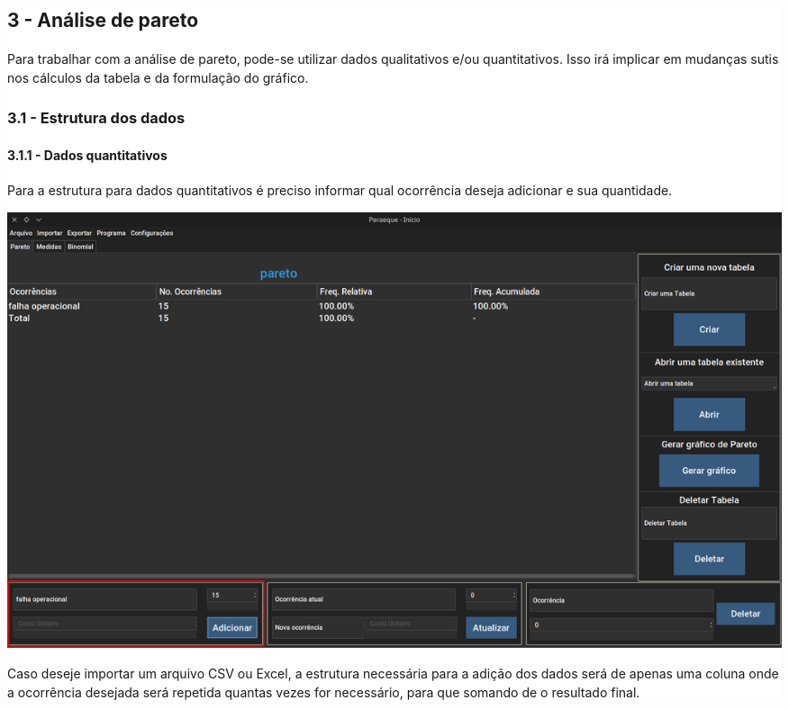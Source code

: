 ## 3 - Análise de pareto
Para trabalhar com a análise de pareto, pode-se utilizar dados qualitativos e/ou quantitativos. Isso irá implicar em mudanças sutis nos cálculos da tabela e da formulação do gráfico.

### 3.1 - Estrutura dos dados
#### 3.1.1 - Dados quantitativos
Para a estrutura para dados quantitativos é preciso informar qual ocorrência deseja adicionar e sua quantidade.

![Alt text](assets/screenshots/pareto-quantitative.png)

Caso deseje importar um arquivo CSV ou Excel, a estrutura necessária para a adição dos dados será de apenas uma coluna onde a ocorrência desejada será repetida quantas vezes for necessário, para que somando de o resultado final.
